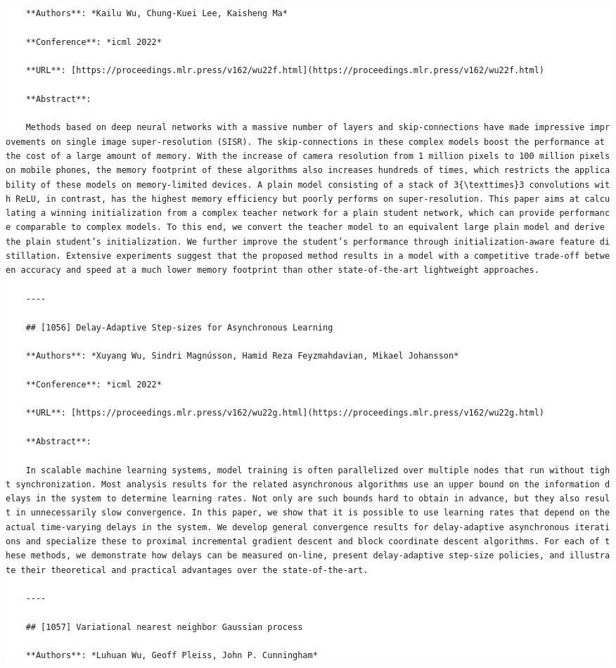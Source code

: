         **Authors**: *Kailu Wu, Chung-Kuei Lee, Kaisheng Ma*

        **Conference**: *icml 2022*

        **URL**: [https://proceedings.mlr.press/v162/wu22f.html](https://proceedings.mlr.press/v162/wu22f.html)

        **Abstract**:

        Methods based on deep neural networks with a massive number of layers and skip-connections have made impressive improvements on single image super-resolution (SISR). The skip-connections in these complex models boost the performance at the cost of a large amount of memory. With the increase of camera resolution from 1 million pixels to 100 million pixels on mobile phones, the memory footprint of these algorithms also increases hundreds of times, which restricts the applicability of these models on memory-limited devices. A plain model consisting of a stack of 3{\texttimes}3 convolutions with ReLU, in contrast, has the highest memory efficiency but poorly performs on super-resolution. This paper aims at calculating a winning initialization from a complex teacher network for a plain student network, which can provide performance comparable to complex models. To this end, we convert the teacher model to an equivalent large plain model and derive the plain student’s initialization. We further improve the student’s performance through initialization-aware feature distillation. Extensive experiments suggest that the proposed method results in a model with a competitive trade-off between accuracy and speed at a much lower memory footprint than other state-of-the-art lightweight approaches.

        ----

        ## [1056] Delay-Adaptive Step-sizes for Asynchronous Learning

        **Authors**: *Xuyang Wu, Sindri Magnússon, Hamid Reza Feyzmahdavian, Mikael Johansson*

        **Conference**: *icml 2022*

        **URL**: [https://proceedings.mlr.press/v162/wu22g.html](https://proceedings.mlr.press/v162/wu22g.html)

        **Abstract**:

        In scalable machine learning systems, model training is often parallelized over multiple nodes that run without tight synchronization. Most analysis results for the related asynchronous algorithms use an upper bound on the information delays in the system to determine learning rates. Not only are such bounds hard to obtain in advance, but they also result in unnecessarily slow convergence. In this paper, we show that it is possible to use learning rates that depend on the actual time-varying delays in the system. We develop general convergence results for delay-adaptive asynchronous iterations and specialize these to proximal incremental gradient descent and block coordinate descent algorithms. For each of these methods, we demonstrate how delays can be measured on-line, present delay-adaptive step-size policies, and illustrate their theoretical and practical advantages over the state-of-the-art.

        ----

        ## [1057] Variational nearest neighbor Gaussian process

        **Authors**: *Luhuan Wu, Geoff Pleiss, John P. Cunningham*
